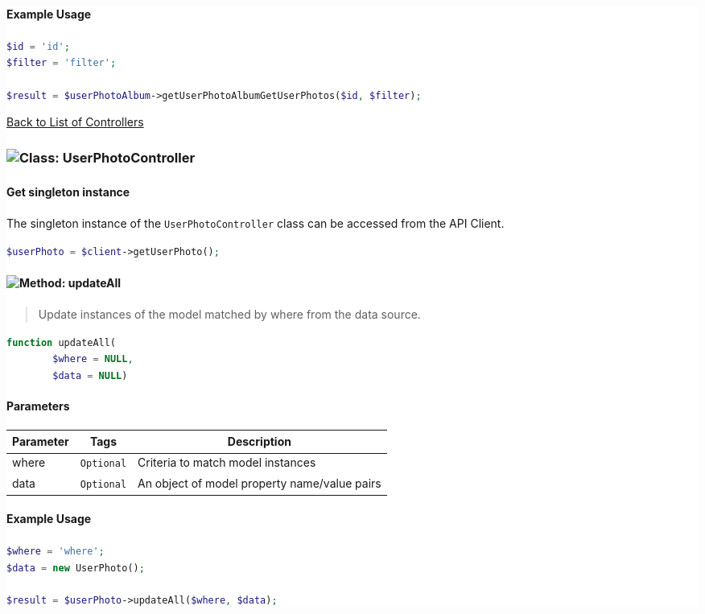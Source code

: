 

#### Example Usage

```php
$id = 'id';
$filter = 'filter';

$result = $userPhotoAlbum->getUserPhotoAlbumGetUserPhotos($id, $filter);

```


[Back to List of Controllers](#list_of_controllers)

### <a name="user_photo_controller"></a>![Class: ](https://apidocs.io/img/class.png ".UserPhotoController") UserPhotoController

#### Get singleton instance

The singleton instance of the ``` UserPhotoController ``` class can be accessed from the API Client.

```php
$userPhoto = $client->getUserPhoto();
```

#### <a name="update_all"></a>![Method: ](https://apidocs.io/img/method.png ".UserPhotoController.updateAll") updateAll

> Update instances of the model matched by where from the data source.


```php
function updateAll(
        $where = NULL,
        $data = NULL)
```

#### Parameters

| Parameter | Tags | Description |
|-----------|------|-------------|
| where |  ``` Optional ```  | Criteria to match model instances |
| data |  ``` Optional ```  | An object of model property name/value pairs |



#### Example Usage

```php
$where = 'where';
$data = new UserPhoto();

$result = $userPhoto->updateAll($where, $data);

```
